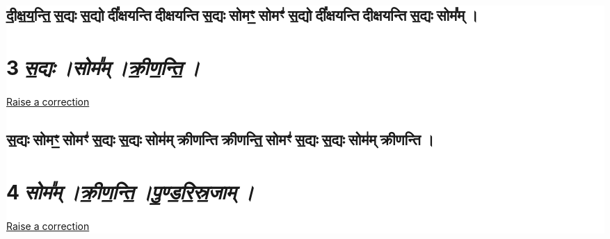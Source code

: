## दी॒क्ष॒य॒न्ति॒ स॒द्यः स॒द्यो दी᳚क्षयन्ति दीक्षयन्ति स॒द्यः सोमꣳ॒॒ सोमꣳ॑ स॒द्यो दी᳚क्षयन्ति दीक्षयन्ति स॒द्यः सोम᳚म् । ##


# 3  _स॒द्यः ।सोम᳚म् ।क्री॒ण॒न्ति॒ ।_ #  



 [Raise a correction](https://github.com/hvram1/baraha2unicode/issues/new?title=Panchasat+-+TS+1.8.18.1+Vakhyam+-3&body=%E0%A4%B8%E0%A5%92%E0%A4%A6%E0%A5%8D%E0%A4%AF%E0%A4%83+%E0%A5%A4%E0%A4%B8%E0%A5%8B%E0%A4%AE%E1%B3%9A%E0%A4%AE%E0%A5%8D+%E0%A5%A4%E0%A4%95%E0%A5%8D%E0%A4%B0%E0%A5%80%E0%A5%92%E0%A4%A3%E0%A5%92%E0%A4%A8%E0%A5%8D%E0%A4%A4%E0%A4%BF%E0%A5%92+%E0%A5%A4%0A%0A%0A%E0%A4%B8%E0%A5%92%E0%A4%A6%E0%A5%8D%E0%A4%AF%E0%A4%83+%E0%A4%B8%E0%A5%8B%E0%A4%AE%EA%A3%B3%E0%A5%92%E0%A5%92+%E0%A4%B8%E0%A5%8B%E0%A4%AE%EA%A3%B3%E0%A5%91+%E0%A4%B8%E0%A5%92%E0%A4%A6%E0%A5%8D%E0%A4%AF%E0%A4%83+%E0%A4%B8%E0%A5%92%E0%A4%A6%E0%A5%8D%E0%A4%AF%E0%A4%83+%E0%A4%B8%E0%A5%8B%E0%A4%AE%E0%A5%91%E0%A4%AE%E0%A5%8D+%E0%A4%95%E0%A5%8D%E0%A4%B0%E0%A5%80%E0%A4%A3%E0%A4%A8%E0%A5%8D%E0%A4%A4%E0%A4%BF+%E0%A4%95%E0%A5%8D%E0%A4%B0%E0%A5%80%E0%A4%A3%E0%A4%A8%E0%A5%8D%E0%A4%A4%E0%A4%BF%E0%A5%92+%E0%A4%B8%E0%A5%8B%E0%A4%AE%EA%A3%B3%E0%A5%91+%E0%A4%B8%E0%A5%92%E0%A4%A6%E0%A5%8D%E0%A4%AF%E0%A4%83+%E0%A4%B8%E0%A5%92%E0%A4%A6%E0%A5%8D%E0%A4%AF%E0%A4%83+%E0%A4%B8%E0%A5%8B%E0%A4%AE%E0%A5%91%E0%A4%AE%E0%A5%8D+%E0%A4%95%E0%A5%8D%E0%A4%B0%E0%A5%80%E0%A4%A3%E0%A4%A8%E0%A5%8D%E0%A4%A4%E0%A4%BF+%E0%A5%A4&labels=%E0%A4%A4%E0%A5%88%E0%A4%A4%E0%A5%8D%E0%A4%B0%E0%A4%BF%E0%A4%AF+%E0%A4%B8%E0%A4%82%E0%A4%B8%E0%A4%BF%E0%A4%A4%E0%A4%BE+%E0%A4%98%E0%A4%A8+%E0%A4%AA%E0%A4%BE%E0%A4%A0)

## स॒द्यः सोमꣳ॒॒ सोमꣳ॑ स॒द्यः स॒द्यः सोम॑म् क्रीणन्ति क्रीणन्ति॒ सोमꣳ॑ स॒द्यः स॒द्यः सोम॑म् क्रीणन्ति । ##


# 4  _सोम᳚म् ।क्री॒ण॒न्ति॒ ।पु॒ण्ड॒रि॒स्र॒जाम् ।_ #  



 [Raise a correction](https://github.com/hvram1/baraha2unicode/issues/new?title=Panchasat+-+TS+1.8.18.1+Vakhyam+-4&body=%E0%A4%B8%E0%A5%8B%E0%A4%AE%E1%B3%9A%E0%A4%AE%E0%A5%8D+%E0%A5%A4%E0%A4%95%E0%A5%8D%E0%A4%B0%E0%A5%80%E0%A5%92%E0%A4%A3%E0%A5%92%E0%A4%A8%E0%A5%8D%E0%A4%A4%E0%A4%BF%E0%A5%92+%E0%A5%A4%E0%A4%AA%E0%A5%81%E0%A5%92%E0%A4%A3%E0%A5%8D%E0%A4%A1%E0%A5%92%E0%A4%B0%E0%A4%BF%E0%A5%92%E0%A4%B8%E0%A5%8D%E0%A4%B0%E0%A5%92%E0%A4%9C%E0%A4%BE%E0%A4%AE%E0%A5%8D+%E0%A5%A4%0A%0A%0A%E0%A4%B8%E0%A5%8B%E0%A4%AE%E0%A5%91%E0%A4%AE%E0%A5%8D+%E0%A4%95%E0%A5%8D%E0%A4%B0%E0%A5%80%E0%A4%A3%E0%A4%A8%E0%A5%8D%E0%A4%A4%E0%A4%BF+%E0%A4%95%E0%A5%8D%E0%A4%B0%E0%A5%80%E0%A4%A3%E0%A4%A8%E0%A5%8D%E0%A4%A4%E0%A4%BF%E0%A5%92+%E0%A4%B8%E0%A5%8B%E0%A4%AE%EA%A3%B3%E0%A5%92%E0%A5%92+%E0%A4%B8%E0%A5%8B%E0%A4%AE%E0%A5%91%E0%A4%AE%E0%A5%8D+%E0%A4%95%E0%A5%8D%E0%A4%B0%E0%A5%80%E0%A4%A3%E0%A4%A8%E0%A5%8D%E0%A4%A4%E0%A4%BF+%E0%A4%AA%E0%A5%81%E0%A4%A3%E0%A5%8D%E0%A4%A1%E0%A4%B0%E0%A4%BF%E0%A4%B8%E0%A5%8D%E0%A4%B0%E0%A5%92%E0%A4%9C%E0%A4%BE%E0%A4%AE%E0%A5%8D+%E0%A4%AA%E0%A5%81%E0%A5%91%E0%A4%A3%E0%A5%8D%E0%A4%A1%E0%A4%B0%E0%A4%BF%E0%A4%B8%E0%A5%8D%E0%A4%B0%E0%A5%92%E0%A4%9C%E0%A4%BE%E0%A4%AE%E0%A5%8D+%E0%A4%95%E0%A5%8D%E0%A4%B0%E0%A5%80%E0%A5%91%E0%A4%A3%E0%A4%A8%E0%A5%8D%E0%A4%A4%E0%A4%BF%E0%A5%92+%E0%A4%B8%E0%A5%8B%E0%A4%AE%EA%A3%B3%E0%A5%92%E0%A5%92+%E0%A4%B8%E0%A5%8B%E0%A4%AE%E0%A5%91%E0%A4%AE%E0%A5%8D+%E0%A4%95%E0%A5%8D%E0%A4%B0%E0%A5%80%E0%A4%A3%E0%A4%A8%E0%A5%8D%E0%A4%A4%E0%A4%BF+%E0%A4%AA%E0%A5%81%E0%A4%A3%E0%A5%8D%E0%A4%A1%E0%A4%B0%E0%A4%BF%E0%A4%B8%E0%A5%8D%E0%A4%B0%E0%A5%92%E0%A4%9C%E0%A4%BE%E0%A4%AE%E0%A5%8D+%E0%A5%A4&labels=%E0%A4%A4%E0%A5%88%E0%A4%A4%E0%A5%8D%E0%A4%B0%E0%A4%BF%E0%A4%AF+%E0%A4%B8%E0%A4%82%E0%A4%B8%E0%A4%BF%E0%A4%A4%E0%A4%BE+%E0%A4%98%E0%A4%A8+%E0%A4%AA%E0%A4%BE%E0%A4%A0)
